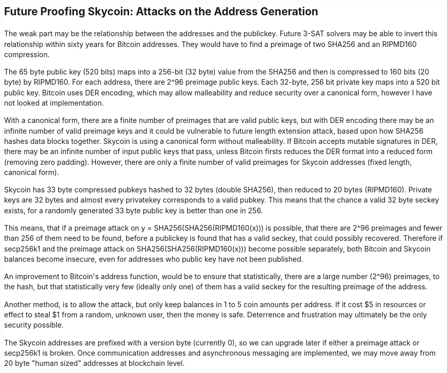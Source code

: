 ## Future Proofing Skycoin: Attacks on the Address Generation

The weak part may be the relationship between the addresses and the publickey. Future 3-SAT solvers may be able to invert this relationship within sixty years for Bitcoin addresses. They would have to find a preimage of two SHA256 and an RIPMD160 compression.

The 65 byte public key (520 bits) maps into a 256-bit (32 byte) value from the SHA256 and then is compressed to 160 bits (20 byte) by RIPMD160. For each address, there are 2^96 preimage public keys. Each 32-byte, 256 bit private key maps into a 520 bit public key. Bitcoin uses DER encoding, which may allow malleability and reduce security over a canonical form, however I have not looked at implementation.

With a canonical form, there are a finite number of preimages that are valid public keys, but with DER encoding there may be an infinite number of valid preimage keys and it could be vulnerable to future length extension attack, based upon how SHA256 hashes data blocks together. Skycoin is using a canonical form without malleability. If Bitcoin accepts mutable signatures in DER, there may be an infinite number of input public keys that pass, unless Bitcoin firsts reduces the DER format into a reduced form (removing zero padding). However, there are only a finite number of valid preimages for Skycoin addresses (fixed length, canonical form).

Skycoin has 33 byte compressed pubkeys hashed to 32 bytes (double SHA256), then reduced to 20 bytes (RIPMD160). Private keys are 32 bytes and almost every privatekey corresponds to a valid pubkey. This means that the chance a valid 32 byte seckey exists, for a randomly generated 33 byte public key is better than one in 256.

This means, that if a preimage attack on y = SHA256(SHA256(RIPMD160(x))) is possible, that there are 2^96 preimages and fewer than 256 of them need to be found, before a publickey is found that has a valid seckey, that could possibly recovered. Therefore if secp256k1 and the preimage attack on SHA256(SHA256(RIPMD160(x))) become possible separately, both Bitcoin and Skycoin balances become insecure, even for addresses who public key have not been published.

An improvement to Bitcoin's address function, would be to ensure that statistically, there are a large number (2^96) preimages, to the hash, but that statistically very few (ideally only one) of them has a valid seckey for the resulting preimage of the address.

Another method, is to allow the attack, but only keep balances in 1 to 5 coin amounts per address. If it cost $5 in resources or effect to steal $1 from a random, unknown user, then the money is safe. Deterrence and frustration may ultimately be the only security possible.

The Skycoin addresses are prefixed with a version byte (currently 0), so we can upgrade later if either a preimage attack or secp256k1 is broken. Once communication addresses and asynchronous messaging are implemented, we may move away from 20 byte "human sized" addresses at blockchain level.
